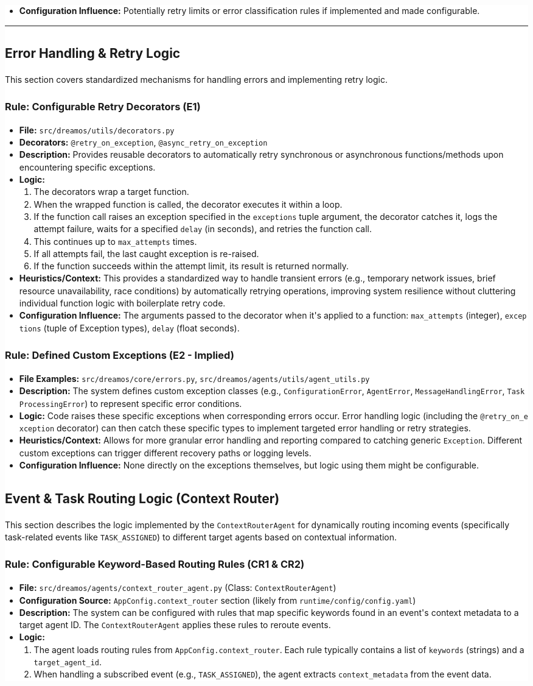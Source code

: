 *   **Configuration Influence:** Potentially retry limits or error classification rules if implemented and made configurable.

---

## Error Handling & Retry Logic

This section covers standardized mechanisms for handling errors and implementing retry logic.

### Rule: Configurable Retry Decorators (E1)
*   **File:** `src/dreamos/utils/decorators.py`
*   **Decorators:** `@retry_on_exception`, `@async_retry_on_exception`
*   **Description:** Provides reusable decorators to automatically retry synchronous or asynchronous functions/methods upon encountering specific exceptions.
*   **Logic:**
    1.  The decorators wrap a target function.
    2.  When the wrapped function is called, the decorator executes it within a loop.
    3.  If the function call raises an exception specified in the `exceptions` tuple argument, the decorator catches it, logs the attempt failure, waits for a specified `delay` (in seconds), and retries the function call.
    4.  This continues up to `max_attempts` times.
    5.  If all attempts fail, the last caught exception is re-raised.
    6.  If the function succeeds within the attempt limit, its result is returned normally.
*   **Heuristics/Context:** This provides a standardized way to handle transient errors (e.g., temporary network issues, brief resource unavailability, race conditions) by automatically retrying operations, improving system resilience without cluttering individual function logic with boilerplate retry code.
*   **Configuration Influence:** The arguments passed to the decorator when it's applied to a function: `max_attempts` (integer), `exceptions` (tuple of Exception types), `delay` (float seconds).

### Rule: Defined Custom Exceptions (E2 - Implied)
*   **File Examples:** `src/dreamos/core/errors.py`, `src/dreamos/agents/utils/agent_utils.py`
*   **Description:** The system defines custom exception classes (e.g., `ConfigurationError`, `AgentError`, `MessageHandlingError`, `TaskProcessingError`) to represent specific error conditions.
*   **Logic:** Code raises these specific exceptions when corresponding errors occur. Error handling logic (including the `@retry_on_exception` decorator) can then catch these specific types to implement targeted error handling or retry strategies.
*   **Heuristics/Context:** Allows for more granular error handling and reporting compared to catching generic `Exception`. Different custom exceptions can trigger different recovery paths or logging levels.
*   **Configuration Influence:** None directly on the exceptions themselves, but logic using them might be configurable.

## Event & Task Routing Logic (Context Router)

This section describes the logic implemented by the `ContextRouterAgent` for dynamically routing incoming events (specifically task-related events like `TASK_ASSIGNED`) to different target agents based on contextual information.

### Rule: Configurable Keyword-Based Routing Rules (CR1 & CR2)
*   **File:** `src/dreamos/agents/context_router_agent.py` (Class: `ContextRouterAgent`)
*   **Configuration Source:** `AppConfig.context_router` section (likely from `runtime/config/config.yaml`)
*   **Description:** The system can be configured with rules that map specific keywords found in an event's context metadata to a target agent ID. The `ContextRouterAgent` applies these rules to reroute events.
*   **Logic:**
    1.  The agent loads routing rules from `AppConfig.context_router`. Each rule typically contains a list of `keywords` (strings) and a `target_agent_id`.
    2.  When handling a subscribed event (e.g., `TASK_ASSIGNED`), the agent extracts `context_metadata` from the event data.